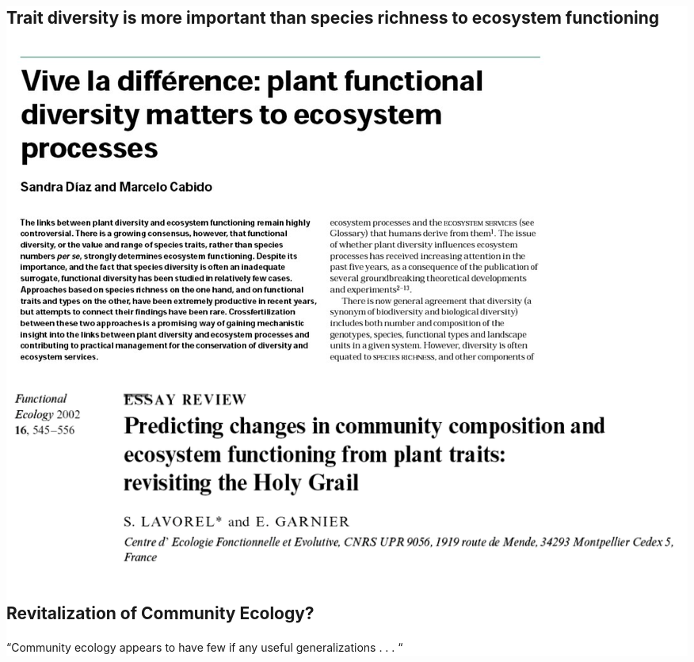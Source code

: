 Trait diversity is more important than species richness to ecosystem functioning
----------------
![](_trait_div.png)
![](trait_div_2.png)

Revitalization of Community Ecology?
----------------

“Community ecology appears to have few if any  useful generalizations . . . “
